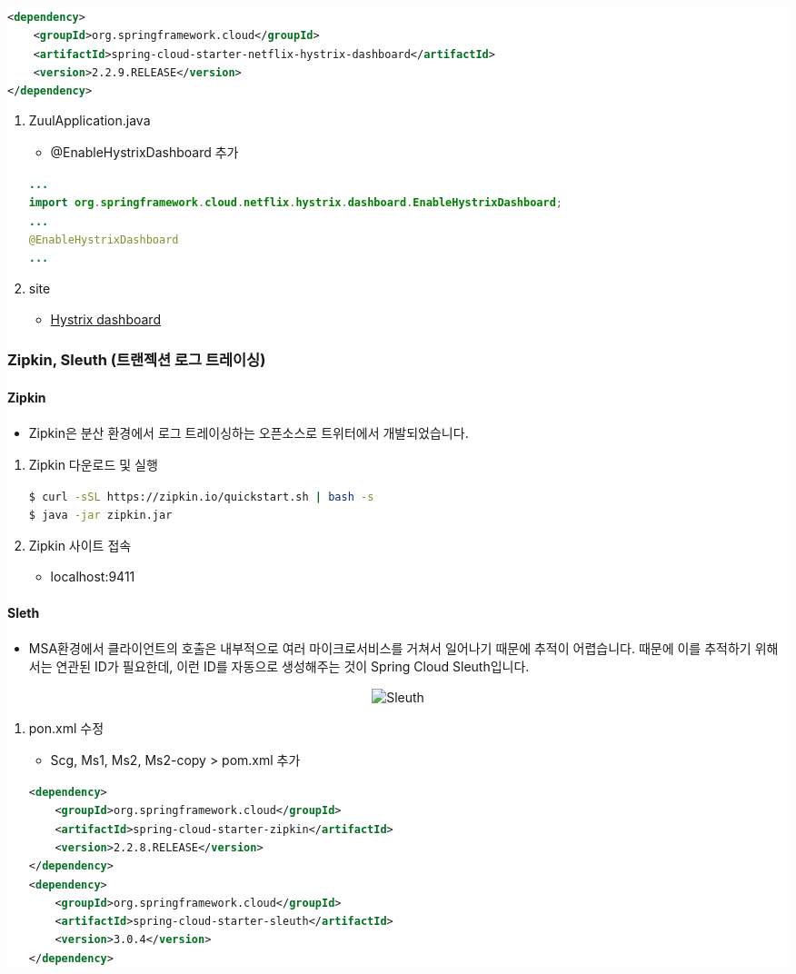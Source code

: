    ```xml
   <dependency>
       <groupId>org.springframework.cloud</groupId>
       <artifactId>spring-cloud-starter-netflix-hystrix-dashboard</artifactId>
       <version>2.2.9.RELEASE</version>
   </dependency>
   ```

1. ZuulApplication.java

   - @EnableHystrixDashboard 추가

   ```java
   ...
   import org.springframework.cloud.netflix.hystrix.dashboard.EnableHystrixDashboard;
   ...
   @EnableHystrixDashboard
   ...
   ```

1. site

   - [Hystrix dashboard](http://localhost:7777/hystirx)

### Zipkin, Sleuth (트랜젝션 로그 트레이싱)

#### Zipkin

- Zipkin은 분산 환경에서 로그 트레이싱하는 오픈소스로 트위터에서 개발되었습니다.

1. Zipkin 다운로드 및 실행

   ```bash
   $ curl -sSL https://zipkin.io/quickstart.sh | bash -s
   $ java -jar zipkin.jar
   ```

1. Zipkin 사이트 접속

   - localhost:9411

#### Sleth

- MSA환경에서 클라이언트의 호출은 내부적으로 여러 마이크로서비스를 거쳐서 일어나기 때문에 추적이 어렵습니다. 때문에 이를 추적하기 위해서는 연관된 ID가 필요한데, 이런 ID를 자동으로 생성해주는 것이 Spring Cloud Sleuth입니다.

<p align="center">
    <img src="https://img1.daumcdn.net/thumb/R1280x0/?scode=mtistory2&fname=https%3A%2F%2Fblog.kakaocdn.net%2Fdn%2FqLYDg%2FbtqFhljc86O%2FKWUSGninlxOTcAxALKToj1%2Fimg.png" title="Sleuth"/>
</p>

1. pon.xml 수정

   - Scg, Ms1, Ms2, Ms2-copy > pom.xml 추가

   ```xml
   <dependency>
       <groupId>org.springframework.cloud</groupId>
       <artifactId>spring-cloud-starter-zipkin</artifactId>
       <version>2.2.8.RELEASE</version>
   </dependency>
   <dependency>
       <groupId>org.springframework.cloud</groupId>
       <artifactId>spring-cloud-starter-sleuth</artifactId>
       <version>3.0.4</version>
   </dependency>
   ```
